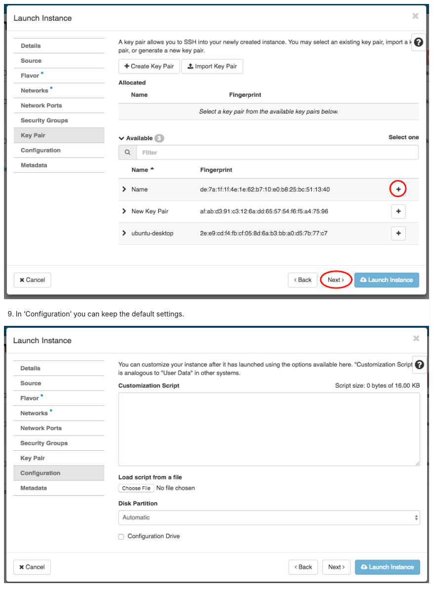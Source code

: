 ![openstack](images/openstack9.png)

9. In ‘Configuration’ you can keep the default settings.

![openstack](images/openstack10.png)
